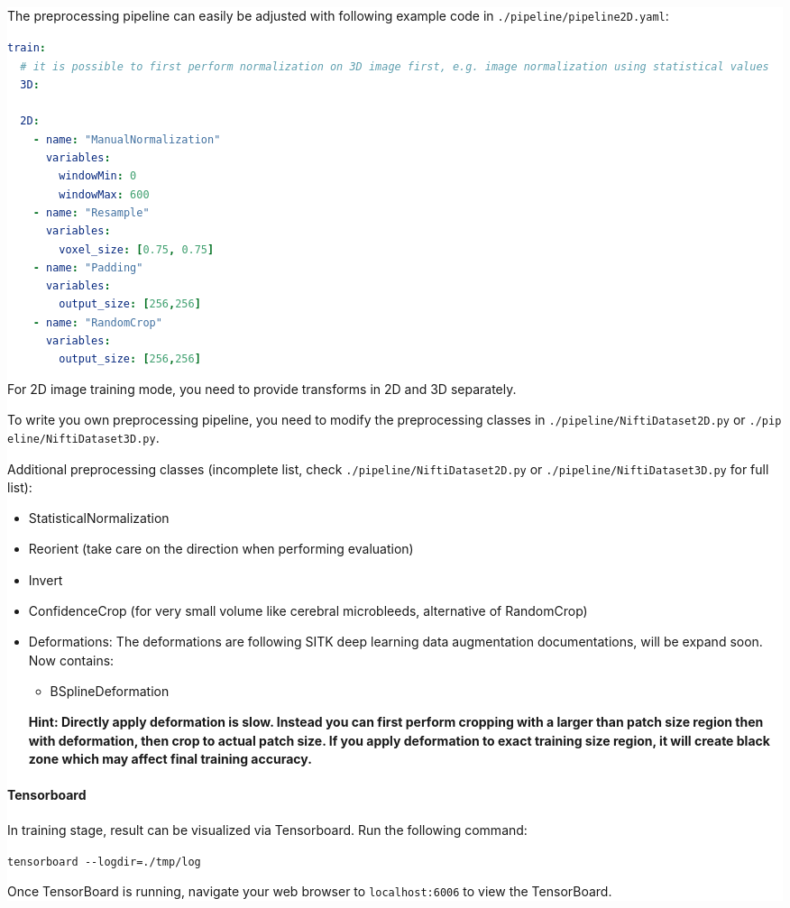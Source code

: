The preprocessing pipeline can easily be adjusted with following example code in `./pipeline/pipeline2D.yaml`:
```yaml
train:
  # it is possible to first perform normalization on 3D image first, e.g. image normalization using statistical values 
  3D:

  2D:
    - name: "ManualNormalization"
      variables: 
        windowMin: 0
        windowMax: 600
    - name: "Resample"
      variables: 
        voxel_size: [0.75, 0.75]
    - name: "Padding"
      variables: 
        output_size: [256,256]
    - name: "RandomCrop"
      variables: 
        output_size: [256,256]
```

For 2D image training mode, you need to provide transforms in 2D and 3D separately.

To write you own preprocessing pipeline, you need to modify the preprocessing classes in `./pipeline/NiftiDataset2D.py` or `./pipeline/NiftiDataset3D.py`.

Additional preprocessing classes (incomplete list, check `./pipeline/NiftiDataset2D.py` or `./pipeline/NiftiDataset3D.py` for full list):
- StatisticalNormalization
- Reorient (take care on the direction when performing evaluation)
- Invert
- ConfidenceCrop (for very small volume like cerebral microbleeds, alternative of RandomCrop)
- Deformations:
  The deformations are following SITK deep learning data augmentation documentations, will be expand soon.
  Now contains:
  - BSplineDeformation 

  **Hint: Directly apply deformation is slow. Instead you can first perform cropping with a larger than patch size region then with deformation, then crop to actual patch size. If you apply deformation to exact training size region, it will create black zone which may affect final training accuracy.**
  
#### Tensorboard
In training stage, result can be visualized via Tensorboard. Run the following command:
```console
tensorboard --logdir=./tmp/log
```

Once TensorBoard is running, navigate your web browser to ```localhost:6006``` to view the TensorBoard.
